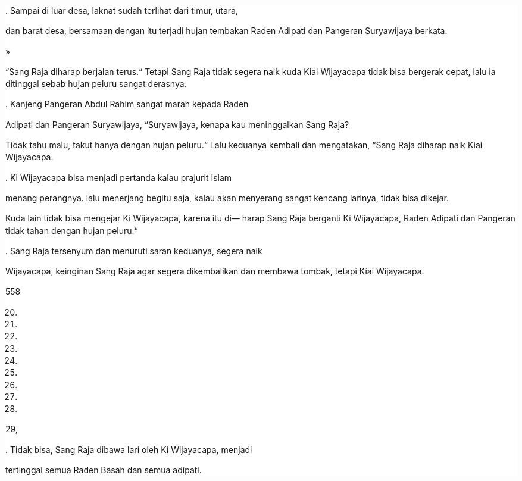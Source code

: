 . Sampai di luar desa, laknat sudah terlihat dari timur, utara,

dan barat desa, bersamaan dengan itu terjadi hujan tembakan
Raden Adipati dan Pangeran Suryawijaya berkata.

»

“Sang Raja diharap berjalan terus.“ Tetapi Sang Raja tidak
segera naik kuda Kiai Wijayacapa tidak bisa bergerak cepat,
lalu ia ditinggal sebab hujan peluru sangat derasnya.

. Kanjeng Pangeran Abdul Rahim sangat marah kepada Raden

Adipati dan Pangeran Suryawijaya, “Suryawijaya, kenapa kau
meninggalkan Sang Raja?

Tidak tahu malu, takut hanya dengan hujan peluru.“ Lalu
keduanya kembali dan mengatakan, “Sang Raja diharap naik
Kiai Wijayacapa.

. Ki Wijayacapa bisa menjadi pertanda kalau prajurit Islam

menang perangnya. lalu menerjang begitu saja, kalau akan
menyerang sangat kencang larinya, tidak bisa dikejar.

Kuda lain tidak bisa mengejar Ki Wijayacapa, karena itu di—
harap Sang Raja berganti Ki Wijayacapa, Raden Adipati dan
Pangeran tidak tahan dengan hujan peluru.“

. Sang Raja tersenyum dan menuruti saran keduanya, segera naik

Wijayacapa, keinginan Sang Raja agar segera dikembalikan
dan membawa tombak, tetapi Kiai Wijayacapa.

558

 



20.

31.

33.

23.

24.

25.

26.

27.

28.

29,

. Tidak bisa, Sang Raja dibawa lari oleh Ki Wijayacapa, menjadi

tertinggal semua Raden Basah dan semua adipati.
